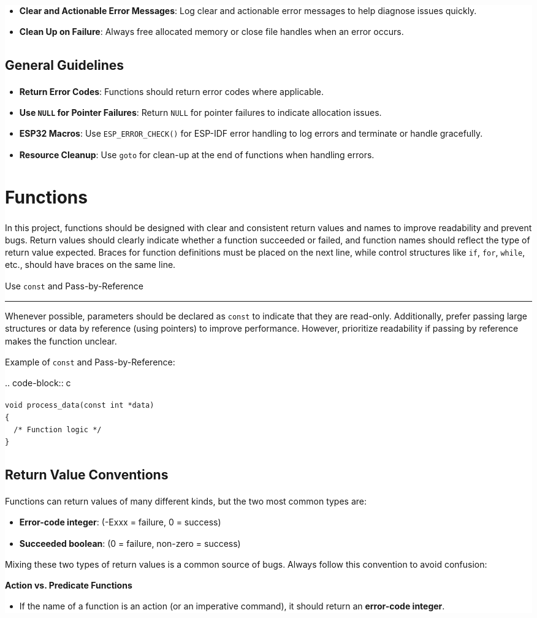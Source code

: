 - **Clear and Actionable Error Messages**: Log clear and actionable error messages to help diagnose issues quickly.

- **Clean Up on Failure**: Always free allocated memory or close file handles when an error occurs.

General Guidelines
------------------

- **Return Error Codes**: Functions should return error codes where applicable.
  
- **Use `NULL` for Pointer Failures**: Return `NULL` for pointer failures to indicate allocation issues.

- **ESP32 Macros**: Use `ESP_ERROR_CHECK()` for ESP-IDF error handling to log errors and terminate or handle gracefully.

- **Resource Cleanup**: Use `goto` for clean-up at the end of functions when handling errors.

Functions
=========

In this project, functions should be designed with clear and consistent return values and names to improve readability and prevent bugs. Return values should clearly indicate whether a function succeeded or failed, and function names should reflect the type of return value expected. Braces for function definitions must be placed on the next line, while control structures like `if`, `for`, `while`, etc., should have braces on the same line.

Use `const` and Pass-by-Reference
_________________________________
Whenever possible, parameters should be declared as `const` to indicate that they are read-only. Additionally, prefer passing large structures or data by reference (using pointers) to improve performance. However, prioritize readability if passing by reference makes the function unclear.

Example of `const` and Pass-by-Reference:

.. code-block:: c

    void process_data(const int *data)
    {
      /* Function logic */
    }

Return Value Conventions
------------------------

Functions can return values of many different kinds, but the two most common types are:

- **Error-code integer**: (-Exxx = failure, 0 = success)

- **Succeeded boolean**: (0 = failure, non-zero = success)

Mixing these two types of return values is a common source of bugs. Always follow this convention to avoid confusion:

**Action vs. Predicate Functions**

- If the name of a function is an action (or an imperative command), it should return an **error-code integer**.

